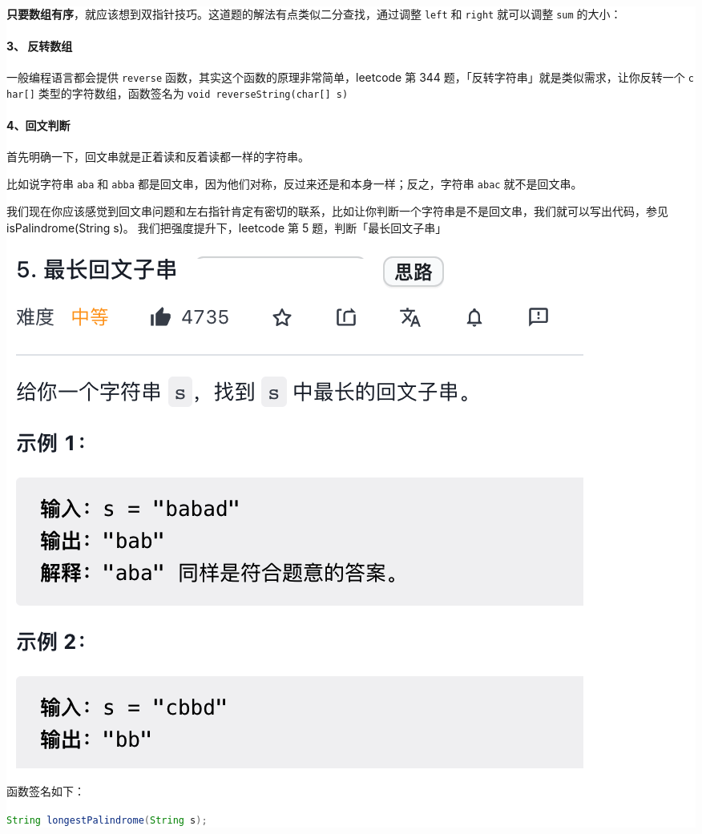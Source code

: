 **只要数组有序**，就应该想到双指针技巧。这道题的解法有点类似二分查找，通过调整 `left` 和 `right` 就可以调整 `sum` 的大小：

#### 3、 反转数组

一般编程语言都会提供 `reverse` 函数，其实这个函数的原理非常简单，leetcode 第 344 题，「反转字符串」就是类似需求，让你反转一个 `char[]` 类型的字符数组，函数签名为 `void reverseString(char[] s)`

#### 4、回文判断

首先明确一下，回文串就是正着读和反着读都一样的字符串。

比如说字符串 `aba` 和 `abba` 都是回文串，因为他们对称，反过来还是和本身一样；反之，字符串 `abac` 就不是回文串。

我们现在你应该感觉到回文串问题和左右指针肯定有密切的联系，比如让你判断一个字符串是不是回文串，我们就可以写出代码，参见 isPalindrome(String s)。
我们把强度提升下，leetcode 第 5 题，判断「最长回文子串」

![最长回文子串](../algorithm/dynamic_programming/imgs/array4.png)

函数签名如下：
```java
String longestPalindrome(String s);
```
